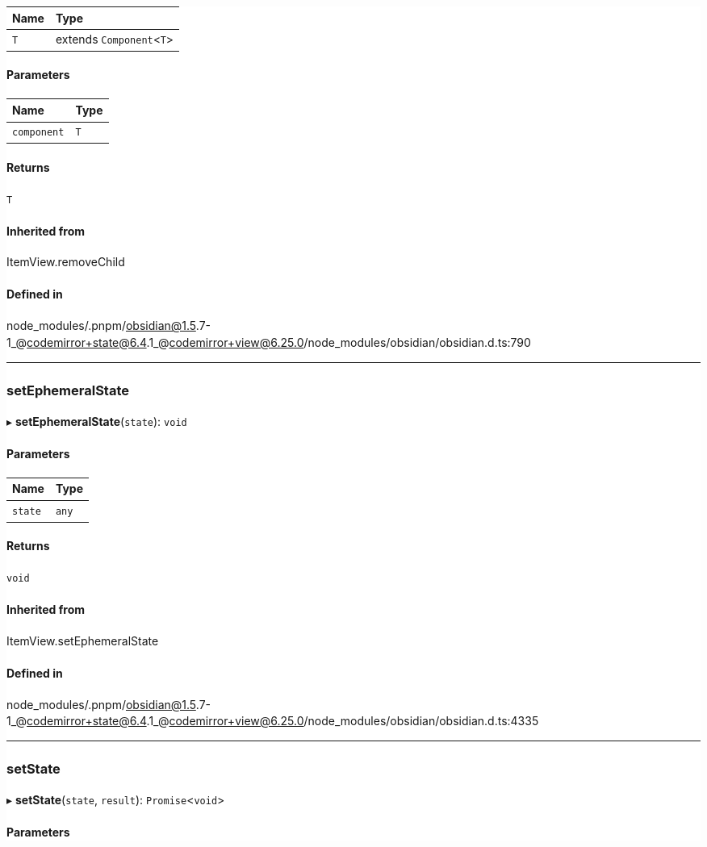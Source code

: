| Name | Type |
| :------ | :------ |
| `T` | extends `Component`\<`T`\> |

#### Parameters

| Name | Type |
| :------ | :------ |
| `component` | `T` |

#### Returns

`T`

#### Inherited from

ItemView.removeChild

#### Defined in

node_modules/.pnpm/obsidian@1.5.7-1_@codemirror+state@6.4.1_@codemirror+view@6.25.0/node_modules/obsidian/obsidian.d.ts:790

___

### setEphemeralState

▸ **setEphemeralState**(`state`): `void`

#### Parameters

| Name | Type |
| :------ | :------ |
| `state` | `any` |

#### Returns

`void`

#### Inherited from

ItemView.setEphemeralState

#### Defined in

node_modules/.pnpm/obsidian@1.5.7-1_@codemirror+state@6.4.1_@codemirror+view@6.25.0/node_modules/obsidian/obsidian.d.ts:4335

___

### setState

▸ **setState**(`state`, `result`): `Promise`\<`void`\>

#### Parameters
